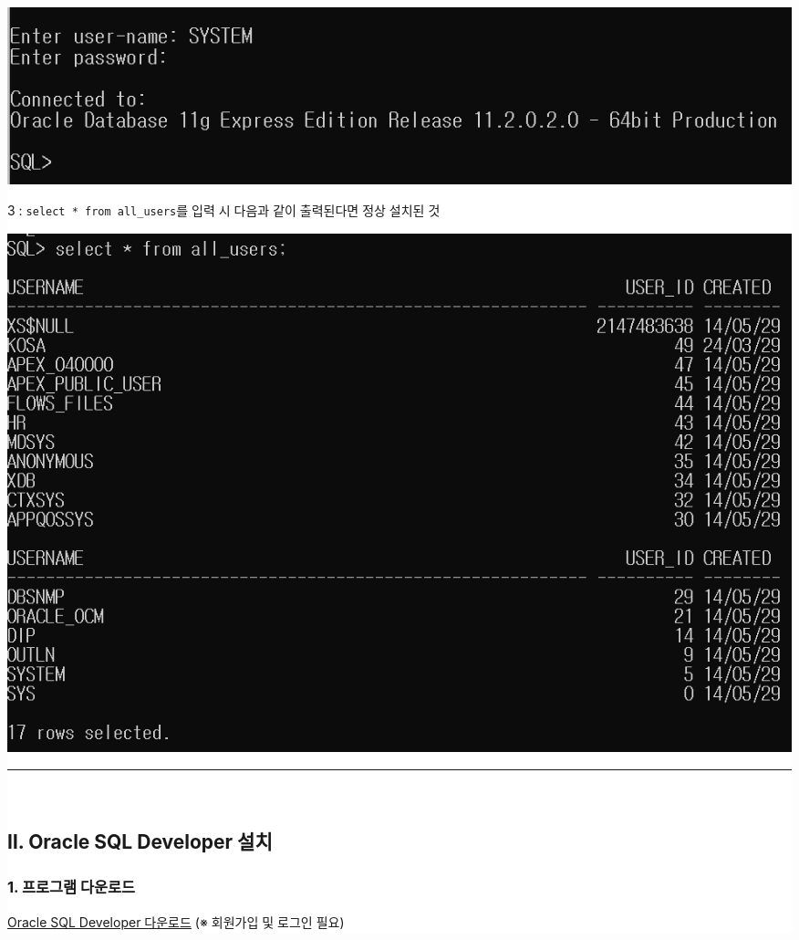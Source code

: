 <img src="/assets/img/post/database/install/oracle_db/10.png" width="100%" title="10" alt="10"/>  

3 : `select * from all_users`를 입력 시 다음과 같이 출력된다면 정상 설치된 것

<img src="/assets/img/post/database/install/oracle_db/11.png" width="100%" title="11" alt="11"/>  

<hr><br>

## Ⅱ. Oracle SQL Developer 설치

### 1. 프로그램 다운로드

[Oracle SQL Developer 다운로드](https://www.oracle.com/database/sqldeveloper/technologies/download/) (※ 회원가입 및 로그인 필요)
